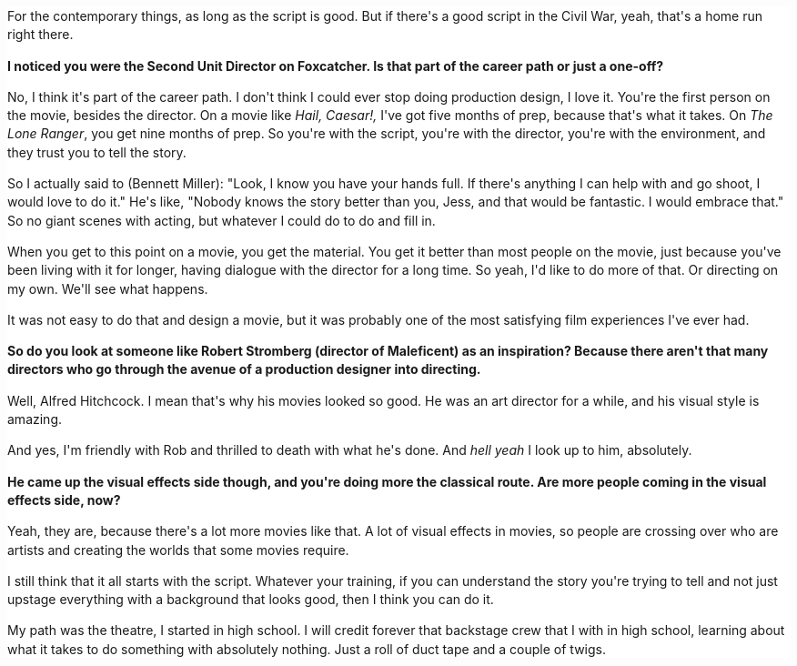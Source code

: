 For the contemporary things, as long as the script is good. But if there's a good script in the Civil War, yeah, that's a home run right there.

**I noticed you were the Second Unit Director on Foxcatcher. Is that part of the career path or just a one-off?**

No, I think it's part of the career path. I don't think I could ever stop doing production design, I love it. You're the first person on the movie, besides the director. On a movie like _Hail, Caesar!,_ I've got five months of prep, because that's what it takes. On _The Lone Ranger_, you get nine months of prep. So you're with the script, you're with the director, you're with the environment, and they trust you to tell the story.

So I actually said to (Bennett Miller): "Look, I know you have your hands full. If there's anything I can help with and go shoot, I would love to do it." He's like, "Nobody knows the story better than you, Jess, and that would be fantastic. I would embrace that." So no giant scenes with acting, but whatever I could do to do and fill in.

When you get to this point on a movie, you get the material. You get it better than most people on the movie, just because you've been living with it for longer, having dialogue with the director for a long time. So yeah, I'd like to do more of that. Or directing on my own. We'll see what happens.

It was not easy to do that and design a movie, but it was probably one of the most satisfying film experiences I've ever had.

**So do you look at someone like Robert Stromberg (director of Maleficent) as an inspiration? Because there aren't that many directors who go through the avenue of a production designer into directing.**

Well, Alfred Hitchcock. I mean that's why his movies looked so good. He was an art director for a while, and his visual style is amazing.

And yes, I'm friendly with Rob and thrilled to death with what he's done. And _hell yeah_ I look up to him, absolutely.

**He came up the visual effects side though, and you're doing more the classical route. Are more people coming in the visual effects side, now?**

Yeah, they are, because there's a lot more movies like that. A lot of visual effects in movies, so people are crossing over who are artists and creating the worlds that some movies require.

I still think that it all starts with the script. Whatever your training, if you can understand the story you're trying to tell and not just upstage everything with a background that looks good, then I think you can do it.

My path was the theatre, I started in high school. I will credit forever that backstage crew that I with in high school, learning about what it takes to do something with absolutely nothing. Just a roll of duct tape and a couple of twigs.